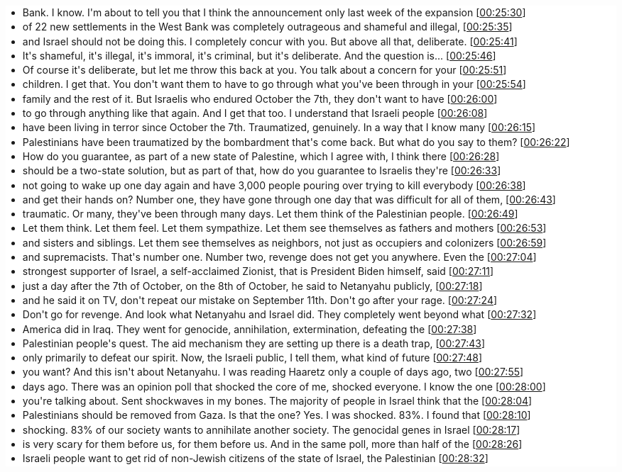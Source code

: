 *  Bank. I know. I'm about to tell you that I think the announcement only last week of the expansion [[00:25:30](https://www.youtube.com/watch?v=JRjxC4kK1BY&t=1530.56s)]
*  of 22 new settlements in the West Bank was completely outrageous and shameful and illegal, [[00:25:35](https://www.youtube.com/watch?v=JRjxC4kK1BY&t=1535.52s)]
*  and Israel should not be doing this. I completely concur with you. But above all that, deliberate. [[00:25:41](https://www.youtube.com/watch?v=JRjxC4kK1BY&t=1541.6s)]
*  It's shameful, it's illegal, it's immoral, it's criminal, but it's deliberate. And the question is... [[00:25:46](https://www.youtube.com/watch?v=JRjxC4kK1BY&t=1546.56s)]
*  Of course it's deliberate, but let me throw this back at you. You talk about a concern for your [[00:25:51](https://www.youtube.com/watch?v=JRjxC4kK1BY&t=1551.04s)]
*  children. I get that. You don't want them to have to go through what you've been through in your [[00:25:54](https://www.youtube.com/watch?v=JRjxC4kK1BY&t=1554.8799999999999s)]
*  family and the rest of it. But Israelis who endured October the 7th, they don't want to have [[00:26:00](https://www.youtube.com/watch?v=JRjxC4kK1BY&t=1560.08s)]
*  to go through anything like that again. And I get that too. I understand that Israeli people [[00:26:08](https://www.youtube.com/watch?v=JRjxC4kK1BY&t=1568.96s)]
*  have been living in terror since October the 7th. Traumatized, genuinely. In a way that I know many [[00:26:15](https://www.youtube.com/watch?v=JRjxC4kK1BY&t=1575.84s)]
*  Palestinians have been traumatized by the bombardment that's come back. But what do you say to them? [[00:26:22](https://www.youtube.com/watch?v=JRjxC4kK1BY&t=1582.24s)]
*  How do you guarantee, as part of a new state of Palestine, which I agree with, I think there [[00:26:28](https://www.youtube.com/watch?v=JRjxC4kK1BY&t=1588.6399999999999s)]
*  should be a two-state solution, but as part of that, how do you guarantee to Israelis they're [[00:26:33](https://www.youtube.com/watch?v=JRjxC4kK1BY&t=1593.12s)]
*  not going to wake up one day again and have 3,000 people pouring over trying to kill everybody [[00:26:38](https://www.youtube.com/watch?v=JRjxC4kK1BY&t=1598.8799999999999s)]
*  and get their hands on? Number one, they have gone through one day that was difficult for all of them, [[00:26:43](https://www.youtube.com/watch?v=JRjxC4kK1BY&t=1603.76s)]
*  traumatic. Or many, they've been through many days. Let them think of the Palestinian people. [[00:26:49](https://www.youtube.com/watch?v=JRjxC4kK1BY&t=1609.52s)]
*  Let them think. Let them feel. Let them sympathize. Let them see themselves as fathers and mothers [[00:26:53](https://www.youtube.com/watch?v=JRjxC4kK1BY&t=1613.84s)]
*  and sisters and siblings. Let them see themselves as neighbors, not just as occupiers and colonizers [[00:26:59](https://www.youtube.com/watch?v=JRjxC4kK1BY&t=1619.92s)]
*  and supremacists. That's number one. Number two, revenge does not get you anywhere. Even the [[00:27:04](https://www.youtube.com/watch?v=JRjxC4kK1BY&t=1624.72s)]
*  strongest supporter of Israel, a self-acclaimed Zionist, that is President Biden himself, said [[00:27:11](https://www.youtube.com/watch?v=JRjxC4kK1BY&t=1631.6s)]
*  just a day after the 7th of October, on the 8th of October, he said to Netanyahu publicly, [[00:27:18](https://www.youtube.com/watch?v=JRjxC4kK1BY&t=1638.88s)]
*  and he said it on TV, don't repeat our mistake on September 11th. Don't go after your rage. [[00:27:24](https://www.youtube.com/watch?v=JRjxC4kK1BY&t=1644.24s)]
*  Don't go for revenge. And look what Netanyahu and Israel did. They completely went beyond what [[00:27:32](https://www.youtube.com/watch?v=JRjxC4kK1BY&t=1652.64s)]
*  America did in Iraq. They went for genocide, annihilation, extermination, defeating the [[00:27:38](https://www.youtube.com/watch?v=JRjxC4kK1BY&t=1658.3200000000002s)]
*  Palestinian people's quest. The aid mechanism they are setting up there is a death trap, [[00:27:43](https://www.youtube.com/watch?v=JRjxC4kK1BY&t=1663.28s)]
*  only primarily to defeat our spirit. Now, the Israeli public, I tell them, what kind of future [[00:27:48](https://www.youtube.com/watch?v=JRjxC4kK1BY&t=1668.3999999999999s)]
*  you want? And this isn't about Netanyahu. I was reading Haaretz only a couple of days ago, two [[00:27:55](https://www.youtube.com/watch?v=JRjxC4kK1BY&t=1675.04s)]
*  days ago. There was an opinion poll that shocked the core of me, shocked everyone. I know the one [[00:28:00](https://www.youtube.com/watch?v=JRjxC4kK1BY&t=1680.08s)]
*  you're talking about. Sent shockwaves in my bones. The majority of people in Israel think that the [[00:28:04](https://www.youtube.com/watch?v=JRjxC4kK1BY&t=1684.96s)]
*  Palestinians should be removed from Gaza. Is that the one? Yes. I was shocked. 83%. I found that [[00:28:10](https://www.youtube.com/watch?v=JRjxC4kK1BY&t=1690.96s)]
*  shocking. 83% of our society wants to annihilate another society. The genocidal genes in Israel [[00:28:17](https://www.youtube.com/watch?v=JRjxC4kK1BY&t=1697.2s)]
*  is very scary for them before us, for them before us. And in the same poll, more than half of the [[00:28:26](https://www.youtube.com/watch?v=JRjxC4kK1BY&t=1706.0s)]
*  Israeli people want to get rid of non-Jewish citizens of the state of Israel, the Palestinian [[00:28:32](https://www.youtube.com/watch?v=JRjxC4kK1BY&t=1712.8s)]